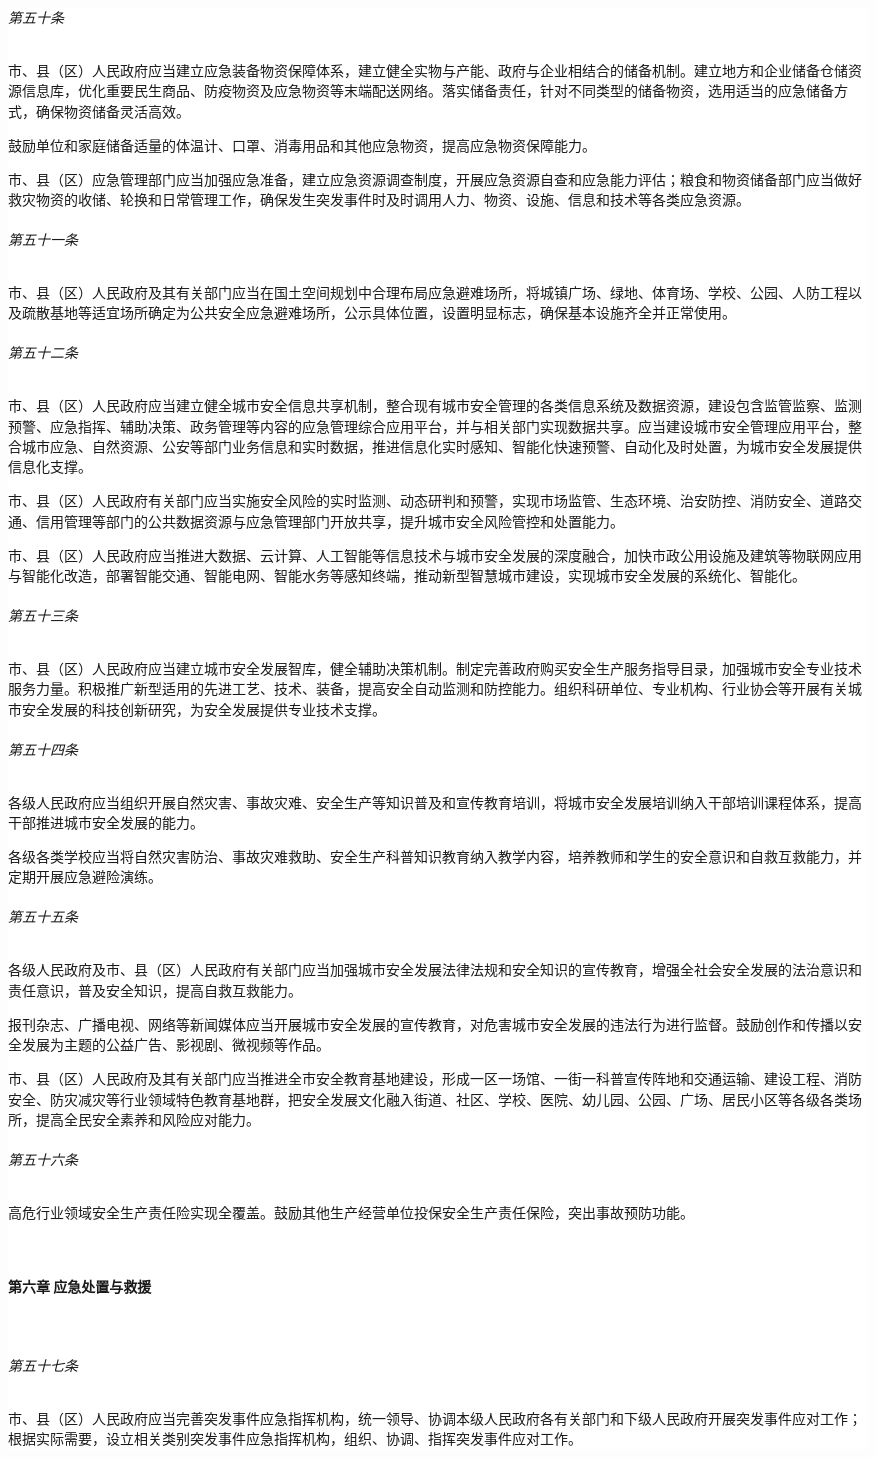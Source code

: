 ###### 第五十条

市、县（区）人民政府应当建立应急装备物资保障体系，建立健全实物与产能、政府与企业相结合的储备机制。建立地方和企业储备仓储资源信息库，优化重要民生商品、防疫物资及应急物资等末端配送网络。落实储备责任，针对不同类型的储备物资，选用适当的应急储备方式，确保物资储备灵活高效。

鼓励单位和家庭储备适量的体温计、口罩、消毒用品和其他应急物资，提高应急物资保障能力。

市、县（区）应急管理部门应当加强应急准备，建立应急资源调查制度，开展应急资源自查和应急能力评估；粮食和物资储备部门应当做好救灾物资的收储、轮换和日常管理工作，确保发生突发事件时及时调用人力、物资、设施、信息和技术等各类应急资源。

###### 第五十一条

市、县（区）人民政府及其有关部门应当在国土空间规划中合理布局应急避难场所，将城镇广场、绿地、体育场、学校、公园、人防工程以及疏散基地等适宜场所确定为公共安全应急避难场所，公示具体位置，设置明显标志，确保基本设施齐全并正常使用。

###### 第五十二条

市、县（区）人民政府应当建立健全城市安全信息共享机制，整合现有城市安全管理的各类信息系统及数据资源，建设包含监管监察、监测预警、应急指挥、辅助决策、政务管理等内容的应急管理综合应用平台，并与相关部门实现数据共享。应当建设城市安全管理应用平台，整合城市应急、自然资源、公安等部门业务信息和实时数据，推进信息化实时感知、智能化快速预警、自动化及时处置，为城市安全发展提供信息化支撑。

市、县（区）人民政府有关部门应当实施安全风险的实时监测、动态研判和预警，实现市场监管、生态环境、治安防控、消防安全、道路交通、信用管理等部门的公共数据资源与应急管理部门开放共享，提升城市安全风险管控和处置能力。

市、县（区）人民政府应当推进大数据、云计算、人工智能等信息技术与城市安全发展的深度融合，加快市政公用设施及建筑等物联网应用与智能化改造，部署智能交通、智能电网、智能水务等感知终端，推动新型智慧城市建设，实现城市安全发展的系统化、智能化。

###### 第五十三条

市、县（区）人民政府应当建立城市安全发展智库，健全辅助决策机制。制定完善政府购买安全生产服务指导目录，加强城市安全专业技术服务力量。积极推广新型适用的先进工艺、技术、装备，提高安全自动监测和防控能力。组织科研单位、专业机构、行业协会等开展有关城市安全发展的科技创新研究，为安全发展提供专业技术支撑。

###### 第五十四条

各级人民政府应当组织开展自然灾害、事故灾难、安全生产等知识普及和宣传教育培训，将城市安全发展培训纳入干部培训课程体系，提高干部推进城市安全发展的能力。

各级各类学校应当将自然灾害防治、事故灾难救助、安全生产科普知识教育纳入教学内容，培养教师和学生的安全意识和自救互救能力，并定期开展应急避险演练。

###### 第五十五条

各级人民政府及市、县（区）人民政府有关部门应当加强城市安全发展法律法规和安全知识的宣传教育，增强全社会安全发展的法治意识和责任意识，普及安全知识，提高自救互救能力。

报刊杂志、广播电视、网络等新闻媒体应当开展城市安全发展的宣传教育，对危害城市安全发展的违法行为进行监督。鼓励创作和传播以安全发展为主题的公益广告、影视剧、微视频等作品。

市、县（区）人民政府及其有关部门应当推进全市安全教育基地建设，形成一区一场馆、一街一科普宣传阵地和交通运输、建设工程、消防安全、防灾减灾等行业领域特色教育基地群，把安全发展文化融入街道、社区、学校、医院、幼儿园、公园、广场、居民小区等各级各类场所，提高全民安全素养和风险应对能力。

###### 第五十六条

高危行业领域安全生产责任险实现全覆盖。鼓励其他生产经营单位投保安全生产责任保险，突出事故预防功能。

​

#### 第六章 应急处置与救援

​

###### 第五十七条

市、县（区）人民政府应当完善突发事件应急指挥机构，统一领导、协调本级人民政府各有关部门和下级人民政府开展突发事件应对工作；根据实际需要，设立相关类别突发事件应急指挥机构，组织、协调、指挥突发事件应对工作。
